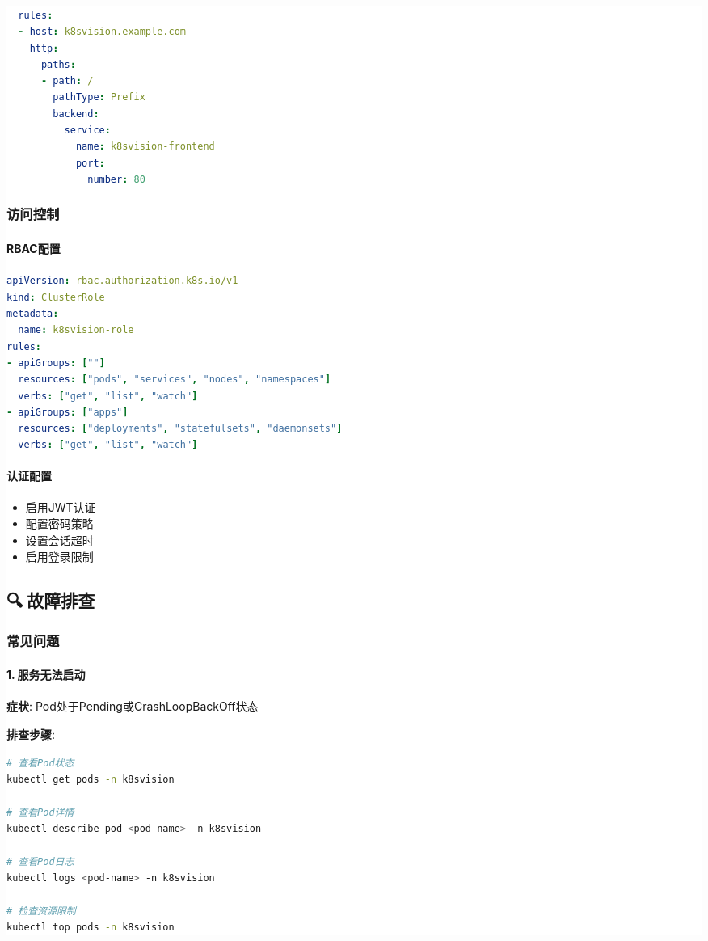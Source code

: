 ```yaml
  rules:
  - host: k8svision.example.com
    http:
      paths:
      - path: /
        pathType: Prefix
        backend:
          service:
            name: k8svision-frontend
            port:
              number: 80
```

### 访问控制

#### RBAC配置
```yaml
apiVersion: rbac.authorization.k8s.io/v1
kind: ClusterRole
metadata:
  name: k8svision-role
rules:
- apiGroups: [""]
  resources: ["pods", "services", "nodes", "namespaces"]
  verbs: ["get", "list", "watch"]
- apiGroups: ["apps"]
  resources: ["deployments", "statefulsets", "daemonsets"]
  verbs: ["get", "list", "watch"]
```

#### 认证配置
- 启用JWT认证
- 配置密码策略
- 设置会话超时
- 启用登录限制

## 🔍 故障排查

### 常见问题

#### 1. 服务无法启动
**症状**: Pod处于Pending或CrashLoopBackOff状态

**排查步骤**:
```bash
# 查看Pod状态
kubectl get pods -n k8svision

# 查看Pod详情
kubectl describe pod <pod-name> -n k8svision

# 查看Pod日志
kubectl logs <pod-name> -n k8svision

# 检查资源限制
kubectl top pods -n k8svision
```
